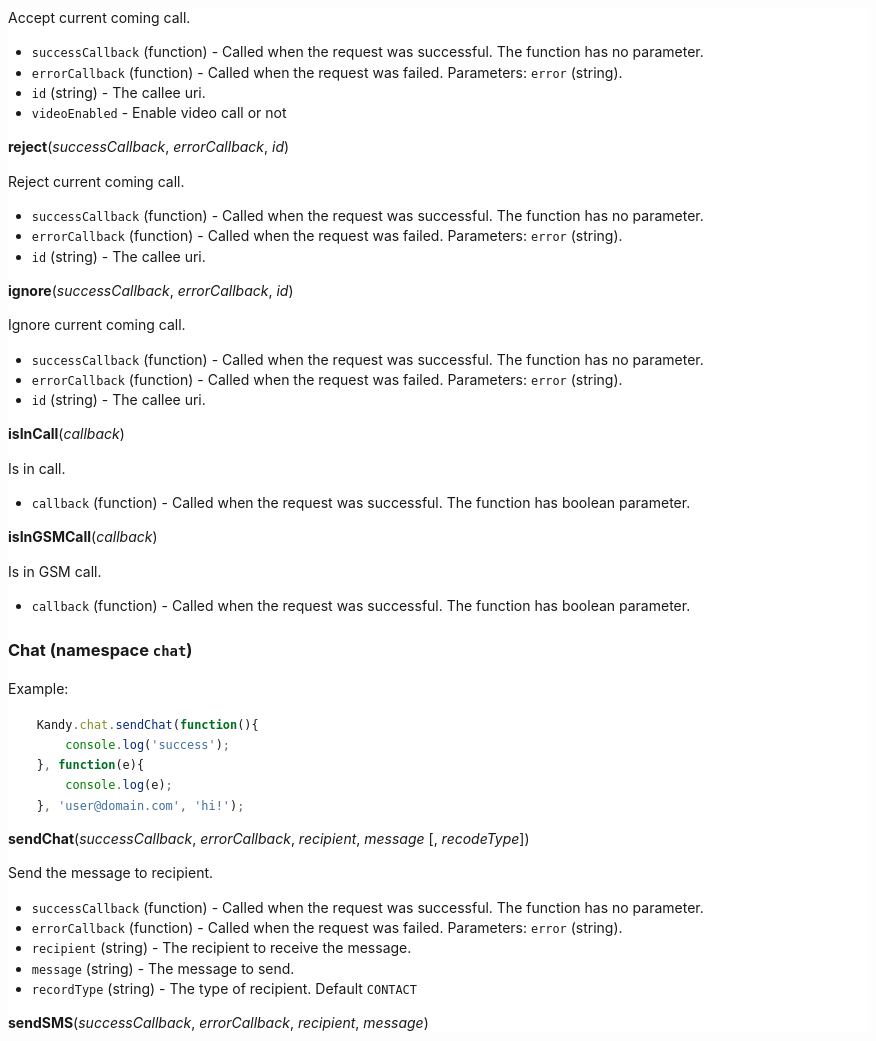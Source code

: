 Accept current coming call.
- `successCallback` (function) - Called when the request was successful. The function has no parameter.
- `errorCallback` (function) - Called when the request was failed. Parameters: `error` (string).
- `id` (string) - The callee uri.
- `videoEnabled` - Enable video call or not

**reject**(*successCallback*, *errorCallback*, *id*)

Reject current coming call.
- `successCallback` (function) - Called when the request was successful. The function has no parameter.
- `errorCallback` (function) - Called when the request was failed. Parameters: `error` (string).
- `id` (string) - The callee uri.

**ignore**(*successCallback*, *errorCallback*, *id*)

Ignore current coming call.
- `successCallback` (function) - Called when the request was successful. The function has no parameter.
- `errorCallback` (function) - Called when the request was failed. Parameters: `error` (string).
- `id` (string) - The callee uri.

**isInCall**(*callback*)

Is in call.
- `callback` (function) - Called when the request was successful. The function has boolean parameter.

**isInGSMCall**(*callback*)

Is in GSM call.
- `callback` (function) - Called when the request was successful. The function has boolean parameter.

### Chat (namespace `chat`)

Example:
```js
    Kandy.chat.sendChat(function(){
        console.log('success');
    }, function(e){
        console.log(e);
    }, 'user@domain.com', 'hi!');
```

**sendChat**(*successCallback*, *errorCallback*, *recipient*, *message* [, *recodeType*])

Send the message to recipient.
- `successCallback` (function) - Called when the request was successful. The function has no parameter.
- `errorCallback` (function) - Called when the request was failed. Parameters: `error` (string).
- `recipient` (string) - The recipient to receive the message.
- `message` (string) - The message to send.
- `recordType` (string) - The type of recipient. Default `CONTACT`

**sendSMS**(*successCallback*, *errorCallback*, *recipient*, *message*)
